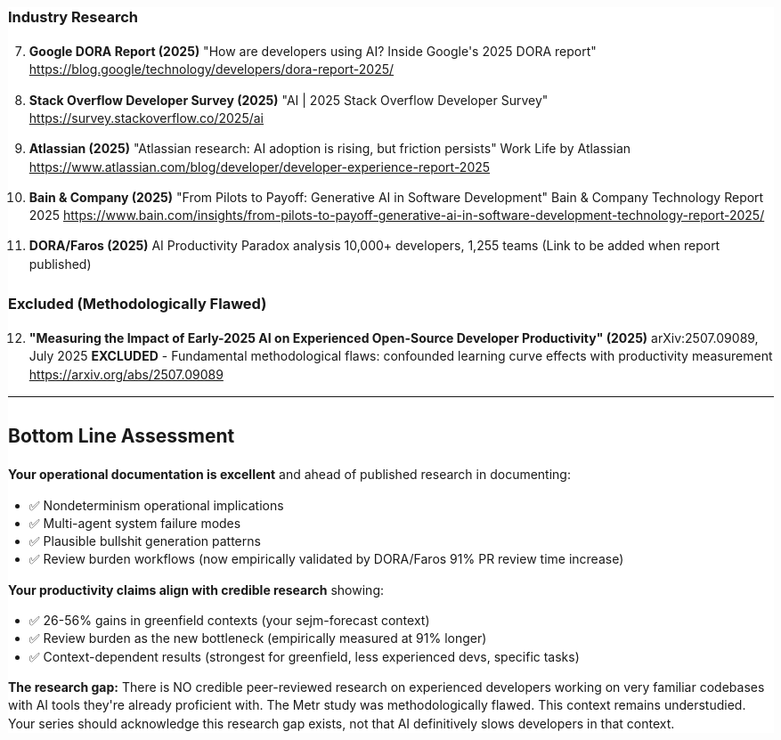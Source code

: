 ### Industry Research

7. **Google DORA Report (2025)**
   "How are developers using AI? Inside Google's 2025 DORA report"
   https://blog.google/technology/developers/dora-report-2025/

8. **Stack Overflow Developer Survey (2025)**
   "AI | 2025 Stack Overflow Developer Survey"
   https://survey.stackoverflow.co/2025/ai

9. **Atlassian (2025)**
   "Atlassian research: AI adoption is rising, but friction persists"
   Work Life by Atlassian
   https://www.atlassian.com/blog/developer/developer-experience-report-2025

10. **Bain & Company (2025)**
    "From Pilots to Payoff: Generative AI in Software Development"
    Bain & Company Technology Report 2025
    https://www.bain.com/insights/from-pilots-to-payoff-generative-ai-in-software-development-technology-report-2025/

11. **DORA/Faros (2025)**
    AI Productivity Paradox analysis
    10,000+ developers, 1,255 teams
    (Link to be added when report published)

### Excluded (Methodologically Flawed)

12. **"Measuring the Impact of Early-2025 AI on Experienced Open-Source Developer Productivity" (2025)**
    arXiv:2507.09089, July 2025
    **EXCLUDED** - Fundamental methodological flaws: confounded learning curve effects with productivity measurement
    https://arxiv.org/abs/2507.09089

---

## Bottom Line Assessment

**Your operational documentation is excellent** and ahead of published research in documenting:
- ✅ Nondeterminism operational implications
- ✅ Multi-agent system failure modes
- ✅ Plausible bullshit generation patterns
- ✅ Review burden workflows (now empirically validated by DORA/Faros 91% PR review time increase)

**Your productivity claims align with credible research** showing:
- ✅ 26-56% gains in greenfield contexts (your sejm-forecast context)
- ✅ Review burden as the new bottleneck (empirically measured at 91% longer)
- ✅ Context-dependent results (strongest for greenfield, less experienced devs, specific tasks)

**The research gap:**
There is NO credible peer-reviewed research on experienced developers working on very familiar codebases with AI tools they're already proficient with. The Metr study was methodologically flawed. This context remains understudied. Your series should acknowledge this research gap exists, not that AI definitively slows developers in that context.
